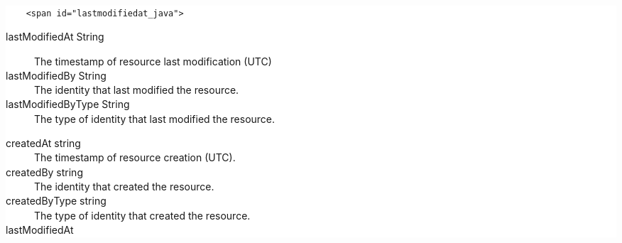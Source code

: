         <span id="lastmodifiedat_java">
<a data-swiftype-name="resource-property" data-swiftype-type="text" href="#lastmodifiedat_java" style="color: inherit; text-decoration: inherit;">last<wbr>Modified<wbr>At</a>
</span>
        <span class="property-indicator"></span>
        <span class="property-type">String</span>
    </dt>
    <dd>The timestamp of resource last modification (UTC)</dd><dt class="property-optional"
            title="Optional">
        <span id="lastmodifiedby_java">
<a data-swiftype-name="resource-property" data-swiftype-type="text" href="#lastmodifiedby_java" style="color: inherit; text-decoration: inherit;">last<wbr>Modified<wbr>By</a>
</span>
        <span class="property-indicator"></span>
        <span class="property-type">String</span>
    </dt>
    <dd>The identity that last modified the resource.</dd><dt class="property-optional"
            title="Optional">
        <span id="lastmodifiedbytype_java">
<a data-swiftype-name="resource-property" data-swiftype-type="text" href="#lastmodifiedbytype_java" style="color: inherit; text-decoration: inherit;">last<wbr>Modified<wbr>By<wbr>Type</a>
</span>
        <span class="property-indicator"></span>
        <span class="property-type">String</span>
    </dt>
    <dd>The type of identity that last modified the resource.</dd></dl>
</pulumi-choosable>
</div>

<div>
<pulumi-choosable type="language" values="javascript,typescript">
<dl class="resources-properties"><dt class="property-optional"
            title="Optional">
        <span id="createdat_nodejs">
<a data-swiftype-name="resource-property" data-swiftype-type="text" href="#createdat_nodejs" style="color: inherit; text-decoration: inherit;">created<wbr>At</a>
</span>
        <span class="property-indicator"></span>
        <span class="property-type">string</span>
    </dt>
    <dd>The timestamp of resource creation (UTC).</dd><dt class="property-optional"
            title="Optional">
        <span id="createdby_nodejs">
<a data-swiftype-name="resource-property" data-swiftype-type="text" href="#createdby_nodejs" style="color: inherit; text-decoration: inherit;">created<wbr>By</a>
</span>
        <span class="property-indicator"></span>
        <span class="property-type">string</span>
    </dt>
    <dd>The identity that created the resource.</dd><dt class="property-optional"
            title="Optional">
        <span id="createdbytype_nodejs">
<a data-swiftype-name="resource-property" data-swiftype-type="text" href="#createdbytype_nodejs" style="color: inherit; text-decoration: inherit;">created<wbr>By<wbr>Type</a>
</span>
        <span class="property-indicator"></span>
        <span class="property-type">string</span>
    </dt>
    <dd>The type of identity that created the resource.</dd><dt class="property-optional"
            title="Optional">
        <span id="lastmodifiedat_nodejs">
<a data-swiftype-name="resource-property" data-swiftype-type="text" href="#lastmodifiedat_nodejs" style="color: inherit; text-decoration: inherit;">last<wbr>Modified<wbr>At</a>
</span>
